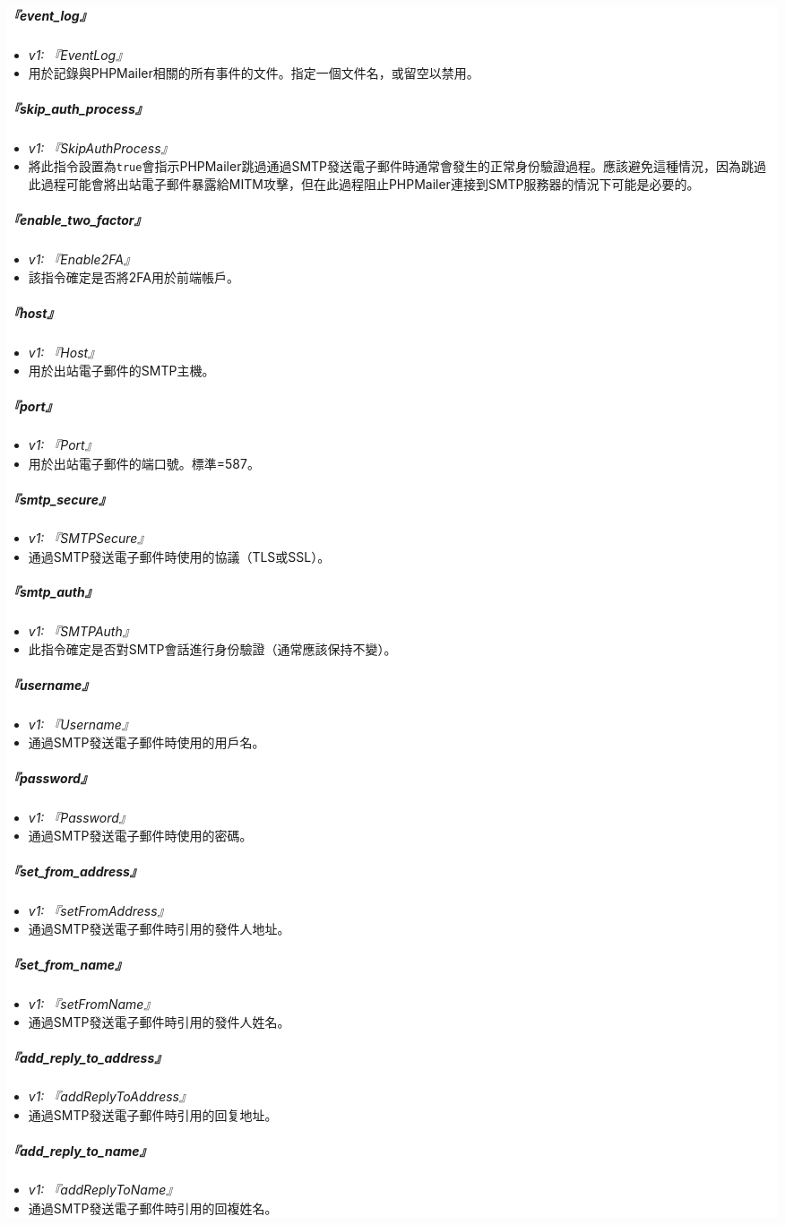 ##### 『event_log』
- *v1: 『EventLog』*
- 用於記錄與PHPMailer相關的所有事件的文件。​指定一個文件名，​或留空以禁用。

##### 『skip_auth_process』
- *v1: 『SkipAuthProcess』*
- 將此指令設置為`true`會指示PHPMailer跳過通過SMTP發送電子郵件時通常會發生的正常身份驗證過程。​應該避免這種情況，因為跳過此過程可能會將出站電子郵件暴露給MITM攻擊，但在此過程阻止PHPMailer連接到SMTP服務器的情況下可能是必要的。

##### 『enable_two_factor』
- *v1: 『Enable2FA』*
- 該指令確定是否將2FA用於前端帳戶。

##### 『host』
- *v1: 『Host』*
- 用於出站電子郵件的SMTP主機。

##### 『port』
- *v1: 『Port』*
- 用於出站電子郵件的端口號。​標準=587。

##### 『smtp_secure』
- *v1: 『SMTPSecure』*
- 通過SMTP發送電子郵件時使用的協議（TLS或SSL）。

##### 『smtp_auth』
- *v1: 『SMTPAuth』*
- 此指令確定是否對SMTP會話進行身份驗證（通常應該保持不變）。

##### 『username』
- *v1: 『Username』*
- 通過SMTP發送電子郵件時使用的用戶名。

##### 『password』
- *v1: 『Password』*
- 通過SMTP發送電子郵件時使用的密碼。

##### 『set_from_address』
- *v1: 『setFromAddress』*
- 通過SMTP發送電子郵件時引用的發件人地址。

##### 『set_from_name』
- *v1: 『setFromName』*
- 通過SMTP發送電子郵件時引用的發件人姓名。

##### 『add_reply_to_address』
- *v1: 『addReplyToAddress』*
- 通過SMTP發送電子郵件時引用的回复地址。

##### 『add_reply_to_name』
- *v1: 『addReplyToName』*
- 通過SMTP發送電子郵件時引用的回複姓名。
